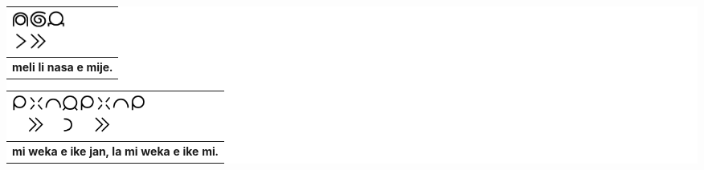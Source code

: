 | <img src="pona/meli-li-nasa-e-mije.png" height="50"> |
|:--|
| **meli li nasa e mije.** |

| <img src="pona/mi-weka-e-ike-jan-la-mi-weka-e-ike-mi.png" height="50"> |
|:--|
| **mi weka e ike jan, la mi weka e ike mi.** |
